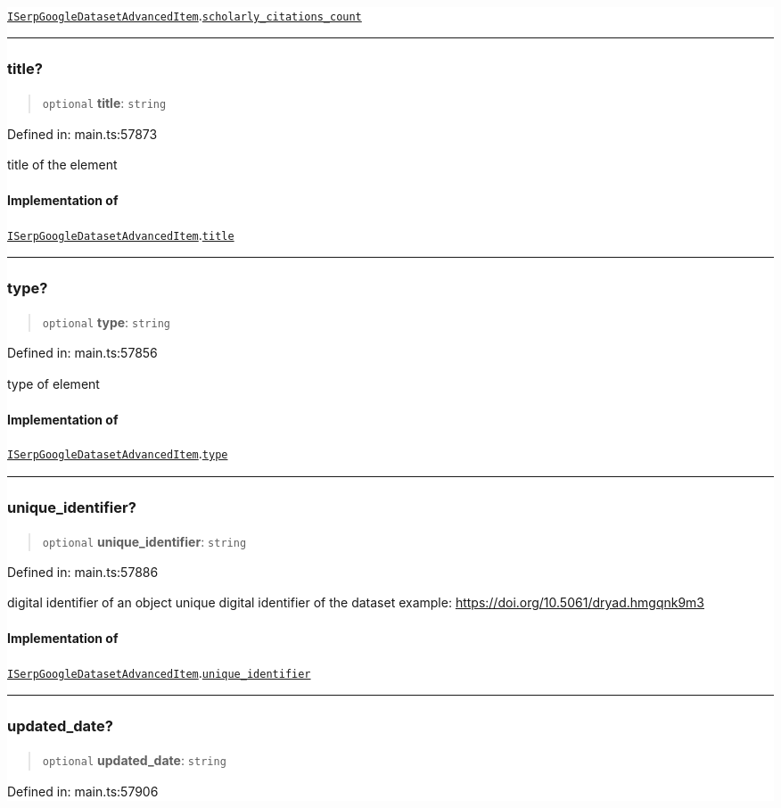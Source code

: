 [`ISerpGoogleDatasetAdvancedItem`](../interfaces/ISerpGoogleDatasetAdvancedItem.md).[`scholarly_citations_count`](../interfaces/ISerpGoogleDatasetAdvancedItem.md#scholarly_citations_count)

***

### title?

> `optional` **title**: `string`

Defined in: main.ts:57873

title of the element

#### Implementation of

[`ISerpGoogleDatasetAdvancedItem`](../interfaces/ISerpGoogleDatasetAdvancedItem.md).[`title`](../interfaces/ISerpGoogleDatasetAdvancedItem.md#title)

***

### type?

> `optional` **type**: `string`

Defined in: main.ts:57856

type of element

#### Implementation of

[`ISerpGoogleDatasetAdvancedItem`](../interfaces/ISerpGoogleDatasetAdvancedItem.md).[`type`](../interfaces/ISerpGoogleDatasetAdvancedItem.md#type)

***

### unique\_identifier?

> `optional` **unique\_identifier**: `string`

Defined in: main.ts:57886

digital identifier of an object
unique digital identifier of the dataset
example: https://doi.org/10.5061/dryad.hmgqnk9m3

#### Implementation of

[`ISerpGoogleDatasetAdvancedItem`](../interfaces/ISerpGoogleDatasetAdvancedItem.md).[`unique_identifier`](../interfaces/ISerpGoogleDatasetAdvancedItem.md#unique_identifier)

***

### updated\_date?

> `optional` **updated\_date**: `string`

Defined in: main.ts:57906
